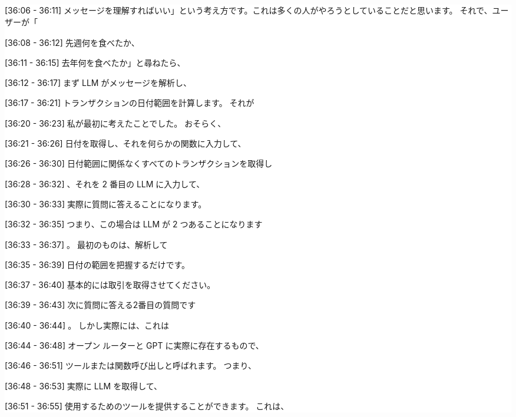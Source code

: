 [36:06 - 36:11]
メッセージを理解すればいい」という考え方です。これは多くの人がやろうとしていることだと思います。 それで、ユーザーが「

[36:08 - 36:12]
先週何を食べたか、

[36:11 - 36:15]
去年何を食べたか」と尋ねたら、

[36:12 - 36:17]
まず LLM がメッセージを解析し、

[36:17 - 36:21]
トランザクションの日付範囲を計算します。 それが

[36:20 - 36:23]
私が最初に考えたことでした。 おそらく、

[36:21 - 36:26]
日付を取得し、それを何らかの関数に入力して、

[36:26 - 36:30]
日付範囲に関係なくすべてのトランザクションを取得し

[36:28 - 36:32]
、それを 2 番目の LLM に入力して、

[36:30 - 36:33]
実際に質問に答えることになります。

[36:32 - 36:35]
つまり、この場合は LLM が 2 つあることになります

[36:33 - 36:37]
。 最初のものは、解析して

[36:35 - 36:39]
日付の範囲を把握するだけです。

[36:37 - 36:40]
基本的には取引を取得させてください。

[36:39 - 36:43]
次に質問に答える2番目の質問です

[36:40 - 36:44]
。 しかし実際には、これは

[36:44 - 36:48]
オープン ルーターと GPT に実際に存在するもので、

[36:46 - 36:51]
ツールまたは関数呼び出しと呼ばれます。 つまり、

[36:48 - 36:53]
実際に LLM を取得して、

[36:51 - 36:55]
使用するためのツールを提供することができます。 これは、
